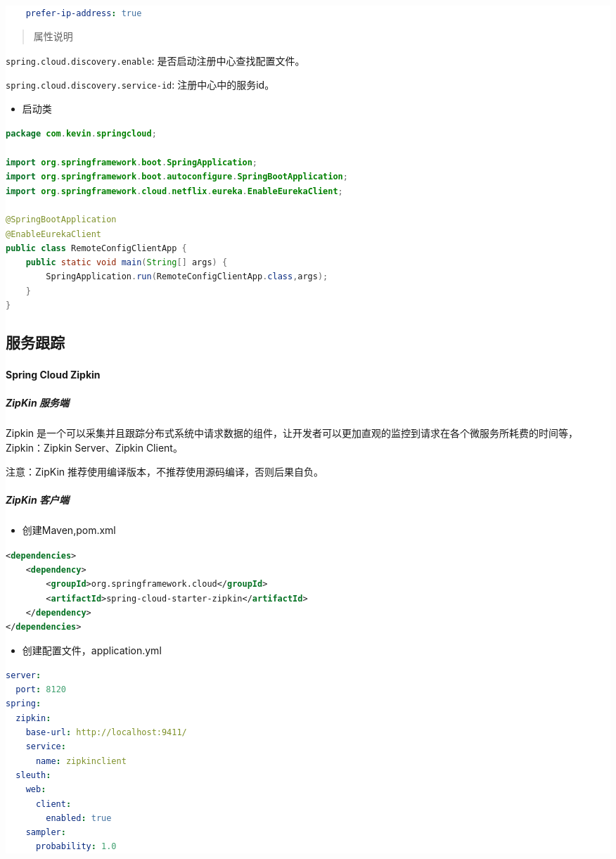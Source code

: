 ```yaml
    prefer-ip-address: true
```

> 属性说明

`spring.cloud.discovery.enable`: 是否启动注册中心查找配置文件。

`spring.cloud.discovery.service-id`: 注册中心中的服务id。

- 启动类

```java
package com.kevin.springcloud;

import org.springframework.boot.SpringApplication;
import org.springframework.boot.autoconfigure.SpringBootApplication;
import org.springframework.cloud.netflix.eureka.EnableEurekaClient;

@SpringBootApplication
@EnableEurekaClient
public class RemoteConfigClientApp {
    public static void main(String[] args) {
        SpringApplication.run(RemoteConfigClientApp.class,args);
    }
}
```

## 服务跟踪

#### Spring Cloud Zipkin

##### ZipKin 服务端

Zipkin 是一个可以采集并且跟踪分布式系统中请求数据的组件，让开发者可以更加直观的监控到请求在各个微服务所耗费的时间等，Zipkin：Zipkin Server、Zipkin Client。

注意：ZipKin 推荐使用编译版本，不推荐使用源码编译，否则后果自负。

##### ZipKin 客户端

- 创建Maven,pom.xml

```xml
<dependencies>
    <dependency>
        <groupId>org.springframework.cloud</groupId>
        <artifactId>spring-cloud-starter-zipkin</artifactId>
    </dependency>
</dependencies>
```

- 创建配置文件，application.yml

```yaml
server:
  port: 8120
spring:
  zipkin:
    base-url: http://localhost:9411/
    service:
      name: zipkinclient
  sleuth:
    web:
      client:
        enabled: true
    sampler:
      probability: 1.0
```
